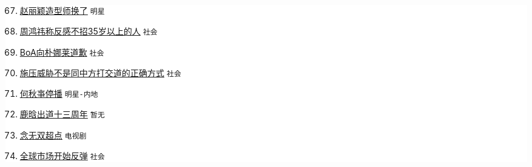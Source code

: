 67. [赵丽颖造型师换了](https://m.weibo.cn/search?containerid=100103type%3D1%26t%3D10%26q%3D%23%E8%B5%B5%E4%B8%BD%E9%A2%96%E9%80%A0%E5%9E%8B%E5%B8%88%E6%8D%A2%E4%BA%86%23&stream_entry_id=31&isnewpage=1&extparam=seat%3D1%26q%3D%2523%25E8%25B5%25B5%25E4%25B8%25BD%25E9%25A2%2596%25E9%2580%25A0%25E5%259E%258B%25E5%25B8%2588%25E6%258D%25A2%25E4%25BA%2586%2523%26dgr%3D0%26band_rank%3D40%26lcate%3D5001%26stream_entry_id%3D31%26cate%3D5001%26flag%3D0%26c_type%3D31%26filter_type%3Drealtimehot%26realpos%3D40%26pos%3D40%26display_time%3D1744086809%26pre_seqid%3D174408680908203423824101) `明星` 

68. [周鸿祎称反感不招35岁以上的人](https://m.weibo.cn/search?containerid=100103type%3D1%26t%3D10%26q%3D%23%E5%91%A8%E9%B8%BF%E7%A5%8E%E7%A7%B0%E5%8F%8D%E6%84%9F%E4%B8%8D%E6%8B%9B35%E5%B2%81%E4%BB%A5%E4%B8%8A%E7%9A%84%E4%BA%BA%23&stream_entry_id=31&isnewpage=1&extparam=seat%3D1%26q%3D%2523%25E5%2591%25A8%25E9%25B8%25BF%25E7%25A5%258E%25E7%25A7%25B0%25E5%258F%258D%25E6%2584%259F%25E4%25B8%258D%25E6%258B%259B35%25E5%25B2%2581%25E4%25BB%25A5%25E4%25B8%258A%25E7%259A%2584%25E4%25BA%25BA%2523%26dgr%3D0%26band_rank%3D41%26lcate%3D5001%26stream_entry_id%3D31%26cate%3D5001%26flag%3D1%26c_type%3D31%26filter_type%3Drealtimehot%26realpos%3D41%26pos%3D41%26display_time%3D1744086809%26pre_seqid%3D174408680908203423824101) `社会` 

69. [BoA向朴娜莱道歉](https://m.weibo.cn/search?containerid=100103type%3D1%26t%3D10%26q%3D%23BoA%E5%90%91%E6%9C%B4%E5%A8%9C%E8%8E%B1%E9%81%93%E6%AD%89%23&stream_entry_id=31&isnewpage=1&extparam=seat%3D1%26q%3D%2523BoA%25E5%2590%2591%25E6%259C%25B4%25E5%25A8%259C%25E8%258E%25B1%25E9%2581%2593%25E6%25AD%2589%2523%26dgr%3D0%26band_rank%3D42%26lcate%3D5001%26stream_entry_id%3D31%26cate%3D5001%26flag%3D0%26c_type%3D31%26filter_type%3Drealtimehot%26realpos%3D42%26pos%3D42%26display_time%3D1744086809%26pre_seqid%3D174408680908203423824101) `社会` 

70. [施压威胁不是同中方打交道的正确方式](https://m.weibo.cn/search?containerid=100103type%3D1%26t%3D10%26q%3D%23%E6%96%BD%E5%8E%8B%E5%A8%81%E8%83%81%E4%B8%8D%E6%98%AF%E5%90%8C%E4%B8%AD%E6%96%B9%E6%89%93%E4%BA%A4%E9%81%93%E7%9A%84%E6%AD%A3%E7%A1%AE%E6%96%B9%E5%BC%8F%23&stream_entry_id=31&isnewpage=1&extparam=seat%3D1%26q%3D%2523%25E6%2596%25BD%25E5%258E%258B%25E5%25A8%2581%25E8%2583%2581%25E4%25B8%258D%25E6%2598%25AF%25E5%2590%258C%25E4%25B8%25AD%25E6%2596%25B9%25E6%2589%2593%25E4%25BA%25A4%25E9%2581%2593%25E7%259A%2584%25E6%25AD%25A3%25E7%25A1%25AE%25E6%2596%25B9%25E5%25BC%258F%2523%26dgr%3D0%26band_rank%3D43%26lcate%3D5001%26stream_entry_id%3D31%26cate%3D5001%26flag%3D0%26c_type%3D31%26filter_type%3Drealtimehot%26realpos%3D43%26pos%3D43%26display_time%3D1744086809%26pre_seqid%3D174408680908203423824101) `社会` 

71. [何秋亊停播](https://m.weibo.cn/search?containerid=100103type%3D1%26t%3D10%26q%3D%23%E4%BD%95%E7%A7%8B%E4%BA%8A%E5%81%9C%E6%92%AD%23&stream_entry_id=31&isnewpage=1&extparam=seat%3D1%26q%3D%2523%25E4%25BD%2595%25E7%25A7%258B%25E4%25BA%258A%25E5%2581%259C%25E6%2592%25AD%2523%26dgr%3D0%26band_rank%3D45%26lcate%3D5001%26stream_entry_id%3D31%26cate%3D5001%26flag%3D0%26c_type%3D31%26filter_type%3Drealtimehot%26realpos%3D45%26pos%3D45%26display_time%3D1744086809%26pre_seqid%3D174408680908203423824101) `明星-内地` 

72. [鹿晗出道十三周年](https://m.weibo.cn/search?containerid=100103type%3D1%26t%3D10%26q%3D%23%E9%B9%BF%E6%99%97%E5%87%BA%E9%81%93%E5%8D%81%E4%B8%89%E5%91%A8%E5%B9%B4%23&stream_entry_id=31&isnewpage=1&extparam=seat%3D1%26q%3D%2523%25E9%25B9%25BF%25E6%2599%2597%25E5%2587%25BA%25E9%2581%2593%25E5%258D%2581%25E4%25B8%2589%25E5%2591%25A8%25E5%25B9%25B4%2523%26dgr%3D0%26band_rank%3D47%26lcate%3D5001%26stream_entry_id%3D31%26cate%3D5001%26flag%3D1%26c_type%3D31%26filter_type%3Drealtimehot%26realpos%3D47%26pos%3D47%26display_time%3D1744086809%26pre_seqid%3D174408680908203423824101) `暂无` 

73. [念无双超点](https://m.weibo.cn/search?containerid=100103type%3D1%26t%3D10%26q%3D%E5%BF%B5%E6%97%A0%E5%8F%8C%E8%B6%85%E7%82%B9&stream_entry_id=31&isnewpage=1&extparam=seat%3D1%26q%3D%25E5%25BF%25B5%25E6%2597%25A0%25E5%258F%258C%25E8%25B6%2585%25E7%2582%25B9%26dgr%3D0%26band_rank%3D49%26lcate%3D5001%26stream_entry_id%3D31%26cate%3D5001%26flag%3D1%26c_type%3D31%26filter_type%3Drealtimehot%26realpos%3D49%26pos%3D49%26display_time%3D1744086809%26pre_seqid%3D174408680908203423824101) `电视剧` 

74. [全球市场开始反弹](https://m.weibo.cn/search?containerid=100103type%3D1%26t%3D10%26q%3D%23%E5%85%A8%E7%90%83%E5%B8%82%E5%9C%BA%E5%BC%80%E5%A7%8B%E5%8F%8D%E5%BC%B9%23&stream_entry_id=31&isnewpage=1&extparam=seat%3D1%26q%3D%2523%25E5%2585%25A8%25E7%2590%2583%25E5%25B8%2582%25E5%259C%25BA%25E5%25BC%2580%25E5%25A7%258B%25E5%258F%258D%25E5%25BC%25B9%2523%26dgr%3D0%26band_rank%3D50%26lcate%3D5001%26stream_entry_id%3D31%26cate%3D5001%26flag%3D1%26c_type%3D31%26filter_type%3Drealtimehot%26realpos%3D50%26pos%3D50%26display_time%3D1744086809%26pre_seqid%3D174408680908203423824101) `社会` 
